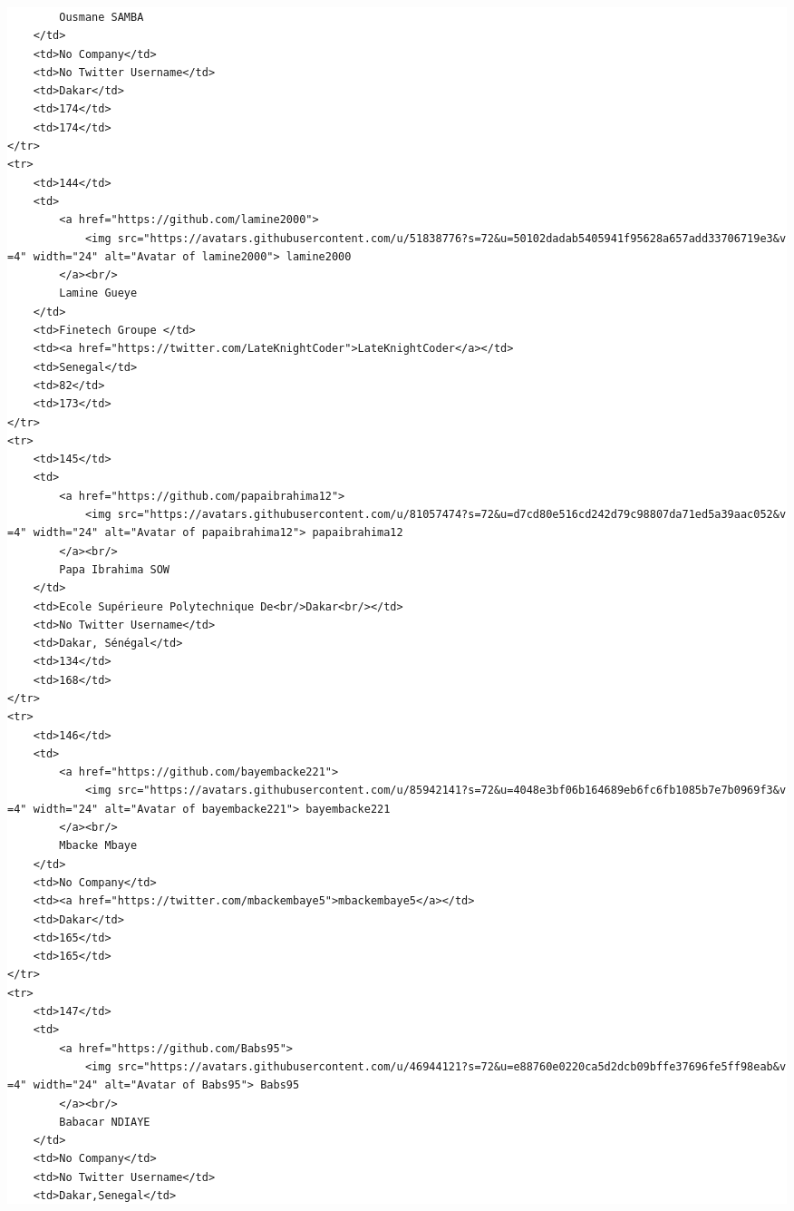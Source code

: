 			Ousmane SAMBA
		</td>
		<td>No Company</td>
		<td>No Twitter Username</td>
		<td>Dakar</td>
		<td>174</td>
		<td>174</td>
	</tr>
	<tr>
		<td>144</td>
		<td>
			<a href="https://github.com/lamine2000">
				<img src="https://avatars.githubusercontent.com/u/51838776?s=72&u=50102dadab5405941f95628a657add33706719e3&v=4" width="24" alt="Avatar of lamine2000"> lamine2000
			</a><br/>
			Lamine Gueye
		</td>
		<td>Finetech Groupe </td>
		<td><a href="https://twitter.com/LateKnightCoder">LateKnightCoder</a></td>
		<td>Senegal</td>
		<td>82</td>
		<td>173</td>
	</tr>
	<tr>
		<td>145</td>
		<td>
			<a href="https://github.com/papaibrahima12">
				<img src="https://avatars.githubusercontent.com/u/81057474?s=72&u=d7cd80e516cd242d79c98807da71ed5a39aac052&v=4" width="24" alt="Avatar of papaibrahima12"> papaibrahima12
			</a><br/>
			Papa Ibrahima SOW
		</td>
		<td>Ecole Supérieure Polytechnique De<br/>Dakar<br/></td>
		<td>No Twitter Username</td>
		<td>Dakar, Sénégal</td>
		<td>134</td>
		<td>168</td>
	</tr>
	<tr>
		<td>146</td>
		<td>
			<a href="https://github.com/bayembacke221">
				<img src="https://avatars.githubusercontent.com/u/85942141?s=72&u=4048e3bf06b164689eb6fc6fb1085b7e7b0969f3&v=4" width="24" alt="Avatar of bayembacke221"> bayembacke221
			</a><br/>
			Mbacke Mbaye
		</td>
		<td>No Company</td>
		<td><a href="https://twitter.com/mbackembaye5">mbackembaye5</a></td>
		<td>Dakar</td>
		<td>165</td>
		<td>165</td>
	</tr>
	<tr>
		<td>147</td>
		<td>
			<a href="https://github.com/Babs95">
				<img src="https://avatars.githubusercontent.com/u/46944121?s=72&u=e88760e0220ca5d2dcb09bffe37696fe5ff98eab&v=4" width="24" alt="Avatar of Babs95"> Babs95
			</a><br/>
			Babacar NDIAYE
		</td>
		<td>No Company</td>
		<td>No Twitter Username</td>
		<td>Dakar,Senegal</td>